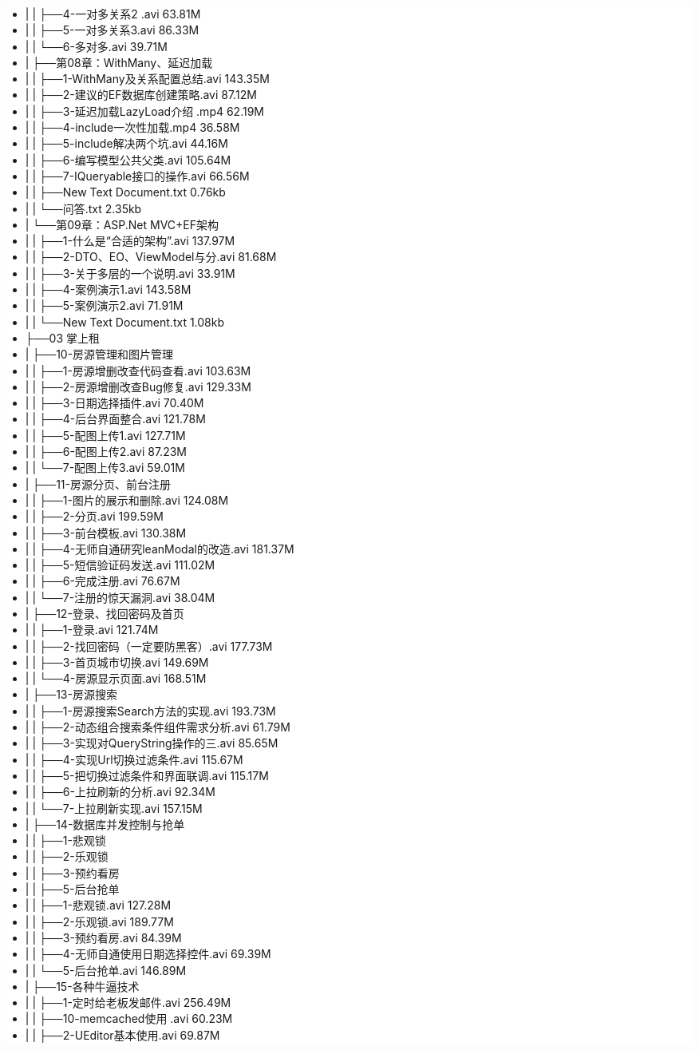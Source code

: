 - |   |   ├──4-一对多关系2 .avi  63.81M
- |   |   ├──5-一对多关系3.avi  86.33M
- |   |   └──6-多对多.avi  39.71M
- |   ├──第08章：WithMany、延迟加载  
- |   |   ├──1-WithMany及关系配置总结.avi  143.35M
- |   |   ├──2-建议的EF数据库创建策略.avi  87.12M
- |   |   ├──3-延迟加载LazyLoad介绍 .mp4  62.19M
- |   |   ├──4-include一次性加载.mp4  36.58M
- |   |   ├──5-include解决两个坑.avi  44.16M
- |   |   ├──6-编写模型公共父类.avi  105.64M
- |   |   ├──7-IQueryable接口的操作.avi  66.56M
- |   |   ├──New Text Document.txt  0.76kb
- |   |   └──问答.txt  2.35kb
- |   └──第09章：ASP.Net MVC+EF架构  
- |   |   ├──1-什么是“合适的架构”.avi  137.97M
- |   |   ├──2-DTO、EO、ViewModel与分.avi  81.68M
- |   |   ├──3-关于多层的一个说明.avi  33.91M
- |   |   ├──4-案例演示1.avi  143.58M
- |   |   ├──5-案例演示2.avi  71.91M
- |   |   └──New Text Document.txt  1.08kb
- ├──03 掌上租  
- |   ├──10-房源管理和图片管理  
- |   |   ├──1-房源增删改查代码查看.avi  103.63M
- |   |   ├──2-房源增删改查Bug修复.avi  129.33M
- |   |   ├──3-日期选择插件.avi  70.40M
- |   |   ├──4-后台界面整合.avi  121.78M
- |   |   ├──5-配图上传1.avi  127.71M
- |   |   ├──6-配图上传2.avi  87.23M
- |   |   └──7-配图上传3.avi  59.01M
- |   ├──11-房源分页、前台注册  
- |   |   ├──1-图片的展示和删除.avi  124.08M
- |   |   ├──2-分页.avi  199.59M
- |   |   ├──3-前台模板.avi  130.38M
- |   |   ├──4-无师自通研究leanModal的改造.avi  181.37M
- |   |   ├──5-短信验证码发送.avi  111.02M
- |   |   ├──6-完成注册.avi  76.67M
- |   |   └──7-注册的惊天漏洞.avi  38.04M
- |   ├──12-登录、找回密码及首页  
- |   |   ├──1-登录.avi  121.74M
- |   |   ├──2-找回密码（一定要防黑客）.avi  177.73M
- |   |   ├──3-首页城市切换.avi  149.69M
- |   |   └──4-房源显示页面.avi  168.51M
- |   ├──13-房源搜索  
- |   |   ├──1-房源搜索Search方法的实现.avi  193.73M
- |   |   ├──2-动态组合搜索条件组件需求分析.avi  61.79M
- |   |   ├──3-实现对QueryString操作的三.avi  85.65M
- |   |   ├──4-实现Url切换过滤条件.avi  115.67M
- |   |   ├──5-把切换过滤条件和界面联调.avi  115.17M
- |   |   ├──6-上拉刷新的分析.avi  92.34M
- |   |   └──7-上拉刷新实现.avi  157.15M
- |   ├──14-数据库并发控制与抢单  
- |   |   ├──1-悲观锁  
- |   |   ├──2-乐观锁  
- |   |   ├──3-预约看房  
- |   |   ├──5-后台抢单  
- |   |   ├──1-悲观锁.avi  127.28M
- |   |   ├──2-乐观锁.avi  189.77M
- |   |   ├──3-预约看房.avi  84.39M
- |   |   ├──4-无师自通使用日期选择控件.avi  69.39M
- |   |   └──5-后台抢单.avi  146.89M
- |   ├──15-各种牛逼技术  
- |   |   ├──1-定时给老板发邮件.avi  256.49M
- |   |   ├──10-memcached使用 .avi  60.23M
- |   |   ├──2-UEditor基本使用.avi  69.87M
